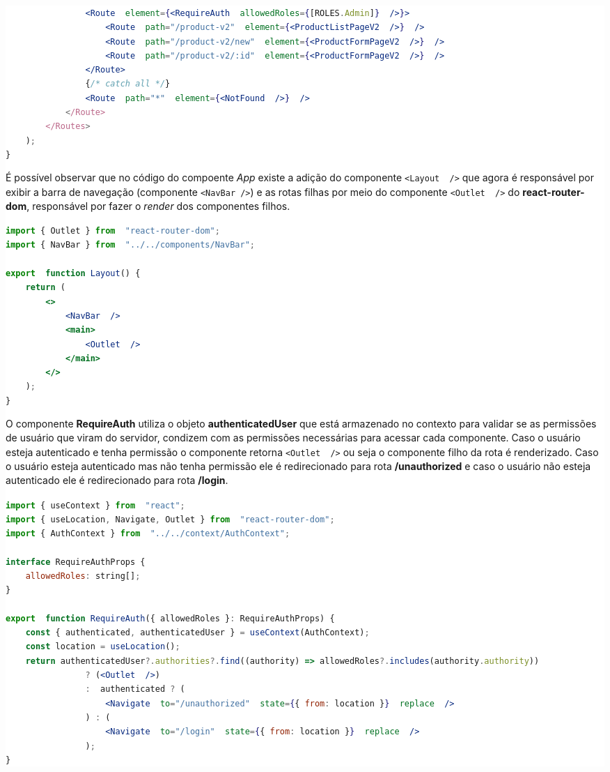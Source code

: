 ```jsx
				<Route  element={<RequireAuth  allowedRoles={[ROLES.Admin]}  />}>
					<Route  path="/product-v2"  element={<ProductListPageV2  />}  />
					<Route  path="/product-v2/new"  element={<ProductFormPageV2  />}  />
					<Route  path="/product-v2/:id"  element={<ProductFormPageV2  />}  />
				</Route>
				{/* catch all */}
				<Route  path="*"  element={<NotFound  />}  />
			</Route>
		</Routes>
	);
}
```

É possível observar que no código do compoente *App* existe a adição do componente `<Layout  />` que agora é responsável por exibir a barra de navegação (componente `<NavBar />`) e as rotas filhas por meio do componente `<Outlet  />` do **react-router-dom**, responsável por fazer o *render* dos componentes filhos.

```jsx
import { Outlet } from  "react-router-dom";
import { NavBar } from  "../../components/NavBar";

export  function Layout() {
	return (
		<>
			<NavBar  />
			<main>
				<Outlet  />
			</main>
		</>
	);
}
```

O componente **RequireAuth** utiliza o objeto **authenticatedUser** que está armazenado no contexto para validar se as permissões de usuário que viram do servidor, condizem com as permissões necessárias para acessar cada componente. Caso o usuário esteja autenticado e tenha permissão o componente retorna `<Outlet  />` ou seja o componente filho da rota é renderizado. Caso o usuário esteja autenticado mas não tenha permissão ele é redirecionado para rota **/unauthorized** e caso o usuário não esteja autenticado ele é redirecionado para rota **/login**.

```jsx
import { useContext } from  "react";
import { useLocation, Navigate, Outlet } from  "react-router-dom";
import { AuthContext } from  "../../context/AuthContext";

interface RequireAuthProps {
	allowedRoles: string[];
}

export  function RequireAuth({ allowedRoles }: RequireAuthProps) {
	const { authenticated, authenticatedUser } = useContext(AuthContext);
	const location = useLocation();
	return authenticatedUser?.authorities?.find((authority) => allowedRoles?.includes(authority.authority)) 			
				? (<Outlet  />) 
				:  authenticated ? (
					<Navigate  to="/unauthorized"  state={{ from: location }}  replace  />
				) : (
					<Navigate  to="/login"  state={{ from: location }}  replace  />
				);
}
```
